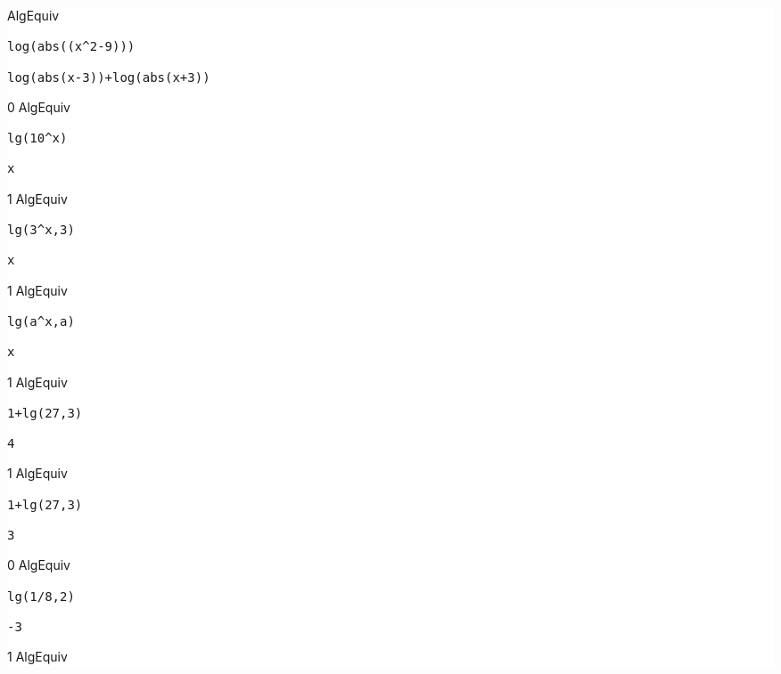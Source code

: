   <td class="cell c0">AlgEquiv</td>
  <td class="cell c1"><span style="color:green;"><i class="fa fa-check"></i></span></td>
  <td class="cell c2"><pre>log(abs((x^2-9)))</pre></td>
  <td class="cell c3"><pre>log(abs(x-3))+log(abs(x+3))</pre></td>
  <td class="cell c4"></td>
  <td class="cell c5">0</td>
  <td class="cell c6"></td>
</tr>
<tr class="pass">
  <td class="cell c0">AlgEquiv</td>
  <td class="cell c1"><span style="color:green;"><i class="fa fa-check"></i></span></td>
  <td class="cell c2"><pre>lg(10^x)</pre></td>
  <td class="cell c3"><pre>x</pre></td>
  <td class="cell c4"></td>
  <td class="cell c5">1</td>
  <td class="cell c6"></td>
</tr>
<tr class="pass">
  <td class="cell c0">AlgEquiv</td>
  <td class="cell c1"><span style="color:green;"><i class="fa fa-check"></i></span></td>
  <td class="cell c2"><pre>lg(3^x,3)</pre></td>
  <td class="cell c3"><pre>x</pre></td>
  <td class="cell c4"></td>
  <td class="cell c5">1</td>
  <td class="cell c6"></td>
</tr>
<tr class="pass">
  <td class="cell c0">AlgEquiv</td>
  <td class="cell c1"><span style="color:green;"><i class="fa fa-check"></i></span></td>
  <td class="cell c2"><pre>lg(a^x,a)</pre></td>
  <td class="cell c3"><pre>x</pre></td>
  <td class="cell c4"></td>
  <td class="cell c5">1</td>
  <td class="cell c6"></td>
</tr>
<tr class="pass">
  <td class="cell c0">AlgEquiv</td>
  <td class="cell c1"><span style="color:green;"><i class="fa fa-check"></i></span></td>
  <td class="cell c2"><pre>1+lg(27,3)</pre></td>
  <td class="cell c3"><pre>4</pre></td>
  <td class="cell c4"></td>
  <td class="cell c5">1</td>
  <td class="cell c6"></td>
</tr>
<tr class="pass">
  <td class="cell c0">AlgEquiv</td>
  <td class="cell c1"><span style="color:green;"><i class="fa fa-check"></i></span></td>
  <td class="cell c2"><pre>1+lg(27,3)</pre></td>
  <td class="cell c3"><pre>3</pre></td>
  <td class="cell c4"></td>
  <td class="cell c5">0</td>
  <td class="cell c6"></td>
</tr>
<tr class="pass">
  <td class="cell c0">AlgEquiv</td>
  <td class="cell c1"><span style="color:green;"><i class="fa fa-check"></i></span></td>
  <td class="cell c2"><pre>lg(1/8,2)</pre></td>
  <td class="cell c3"><pre>-3</pre></td>
  <td class="cell c4"></td>
  <td class="cell c5">1</td>
  <td class="cell c6"></td>
</tr>
<tr class="pass">
  <td class="cell c0">AlgEquiv</td>